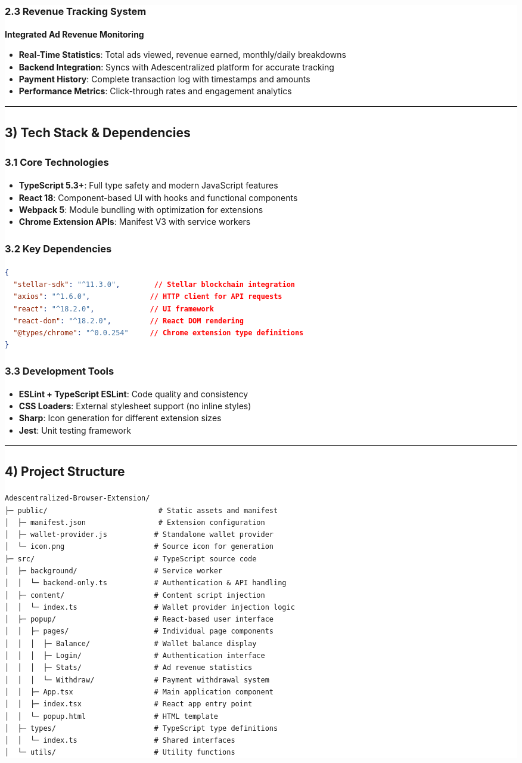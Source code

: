 ### 2.3 Revenue Tracking System

**Integrated Ad Revenue Monitoring**

* **Real-Time Statistics**: Total ads viewed, revenue earned, monthly/daily breakdowns
* **Backend Integration**: Syncs with Adescentralized platform for accurate tracking
* **Payment History**: Complete transaction log with timestamps and amounts
* **Performance Metrics**: Click-through rates and engagement analytics

---

## 3) Tech Stack & Dependencies

### 3.1 Core Technologies
* **TypeScript 5.3+**: Full type safety and modern JavaScript features
* **React 18**: Component-based UI with hooks and functional components
* **Webpack 5**: Module bundling with optimization for extensions
* **Chrome Extension APIs**: Manifest V3 with service workers

### 3.2 Key Dependencies
```json
{
  "stellar-sdk": "^11.3.0",        // Stellar blockchain integration
  "axios": "^1.6.0",              // HTTP client for API requests
  "react": "^18.2.0",             // UI framework
  "react-dom": "^18.2.0",         // React DOM rendering
  "@types/chrome": "^0.0.254"     // Chrome extension type definitions
}
```

### 3.3 Development Tools
* **ESLint + TypeScript ESLint**: Code quality and consistency
* **CSS Loaders**: External stylesheet support (no inline styles)
* **Sharp**: Icon generation for different extension sizes
* **Jest**: Unit testing framework

---

## 4) Project Structure

```
Adescentralized-Browser-Extension/
├─ public/                          # Static assets and manifest
│  ├─ manifest.json                 # Extension configuration
│  ├─ wallet-provider.js           # Standalone wallet provider
│  └─ icon.png                     # Source icon for generation
├─ src/                            # TypeScript source code
│  ├─ background/                  # Service worker
│  │  └─ backend-only.ts           # Authentication & API handling
│  ├─ content/                     # Content script injection
│  │  └─ index.ts                  # Wallet provider injection logic
│  ├─ popup/                       # React-based user interface
│  │  ├─ pages/                    # Individual page components
│  │  │  ├─ Balance/               # Wallet balance display
│  │  │  ├─ Login/                 # Authentication interface
│  │  │  ├─ Stats/                 # Ad revenue statistics
│  │  │  └─ Withdraw/              # Payment withdrawal system
│  │  ├─ App.tsx                   # Main application component
│  │  ├─ index.tsx                 # React app entry point
│  │  └─ popup.html                # HTML template
│  ├─ types/                       # TypeScript type definitions
│  │  └─ index.ts                  # Shared interfaces
│  └─ utils/                       # Utility functions
```